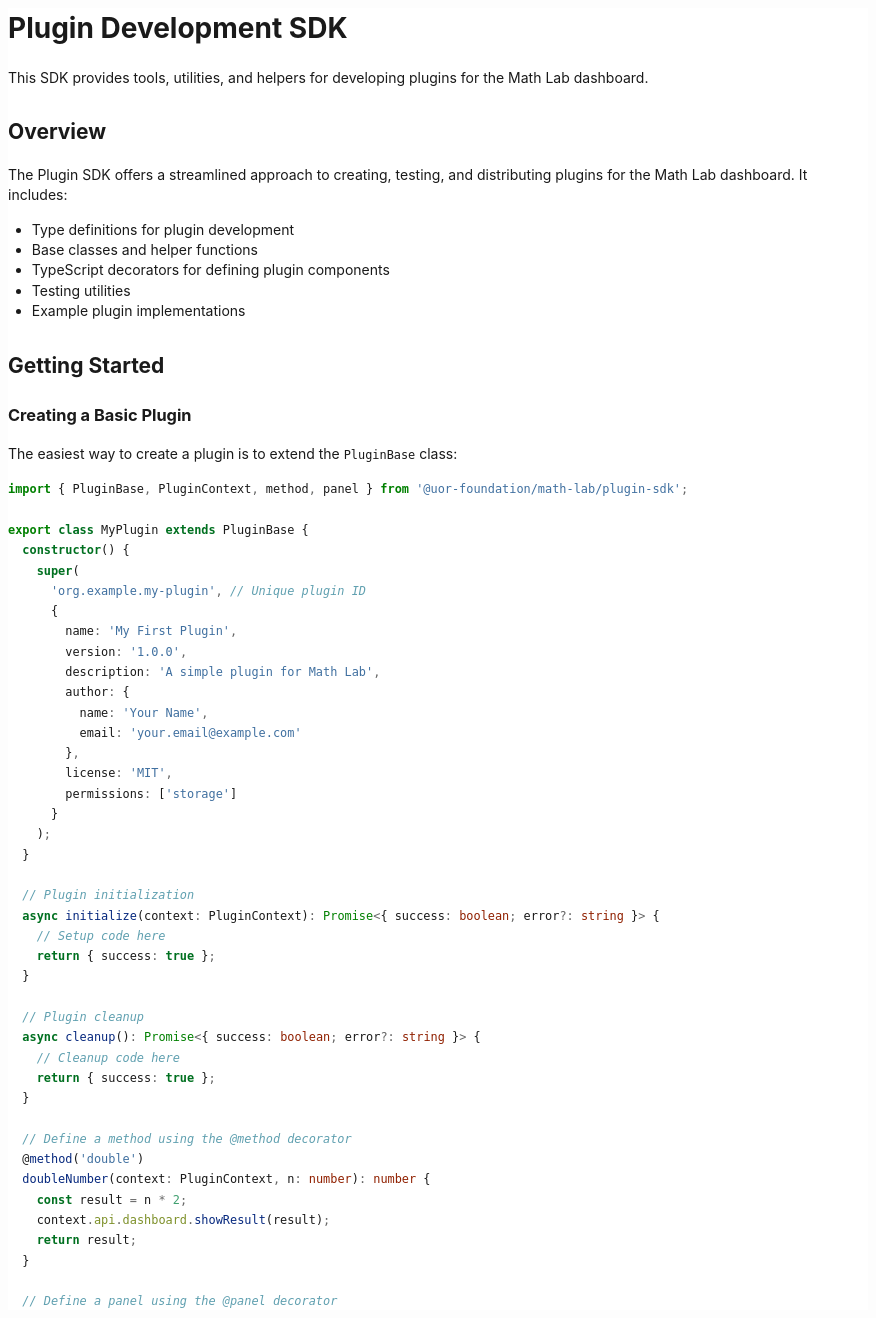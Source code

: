 # Plugin Development SDK

This SDK provides tools, utilities, and helpers for developing plugins for the Math Lab dashboard.

## Overview

The Plugin SDK offers a streamlined approach to creating, testing, and distributing plugins for the Math Lab dashboard. It includes:

- Type definitions for plugin development
- Base classes and helper functions
- TypeScript decorators for defining plugin components
- Testing utilities
- Example plugin implementations

## Getting Started

### Creating a Basic Plugin

The easiest way to create a plugin is to extend the `PluginBase` class:

```typescript
import { PluginBase, PluginContext, method, panel } from '@uor-foundation/math-lab/plugin-sdk';

export class MyPlugin extends PluginBase {
  constructor() {
    super(
      'org.example.my-plugin', // Unique plugin ID
      {
        name: 'My First Plugin',
        version: '1.0.0',
        description: 'A simple plugin for Math Lab',
        author: {
          name: 'Your Name',
          email: 'your.email@example.com'
        },
        license: 'MIT',
        permissions: ['storage']
      }
    );
  }
  
  // Plugin initialization
  async initialize(context: PluginContext): Promise<{ success: boolean; error?: string }> {
    // Setup code here
    return { success: true };
  }
  
  // Plugin cleanup
  async cleanup(): Promise<{ success: boolean; error?: string }> {
    // Cleanup code here
    return { success: true };
  }
  
  // Define a method using the @method decorator
  @method('double')
  doubleNumber(context: PluginContext, n: number): number {
    const result = n * 2;
    context.api.dashboard.showResult(result);
    return result;
  }
  
  // Define a panel using the @panel decorator
```